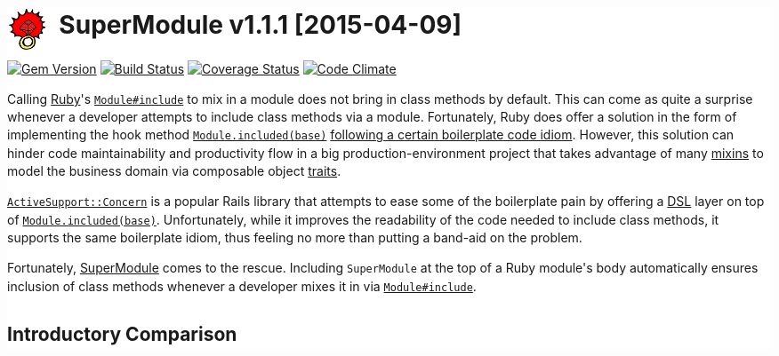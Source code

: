 # <img src="https://raw.githubusercontent.com/AndyObtiva/super_module/master/SuperModule.jpg" alt="SuperModule" align="left" height="50" /> &nbsp; SuperModule v1.1.1 [2015-04-09]
[![Gem Version](https://badge.fury.io/rb/super_module.svg)](http://badge.fury.io/rb/super_module)
[![Build Status](https://api.travis-ci.org/AndyObtiva/super_module.svg?branch=master)](https://travis-ci.org/AndyObtiva/super_module)
[![Coverage Status](https://coveralls.io/repos/AndyObtiva/super_module/badge.svg?branch=master)](https://coveralls.io/r/AndyObtiva/super_module?branch=master)
[![Code Climate](https://codeclimate.com/github/AndyObtiva/super_module.svg)](https://codeclimate.com/github/AndyObtiva/super_module)

Calling [Ruby](https://www.ruby-lang.org/en/)'s [`Module#include`](http://ruby-doc.org/core-2.2.1/Module.html#method-i-include) to mix in a module does not bring in class methods by default. This can come as quite a surprise whenever a developer attempts to include class methods via a module. Fortunately, Ruby does offer a solution in the form of implementing the hook method [`Module.included(base)`](http://ruby-doc.org/core-2.2.1/Module.html#method-i-included) [following a certain boilerplate code idiom](http://www.railstips.org/blog/archives/2009/05/15/include-vs-extend-in-ruby/). However, this solution can hinder code maintainability and productivity flow in a big production-environment project that takes advantage of many [mixins](http://en.wikipedia.org/wiki/Mixin) to model the business domain via composable object [traits](http://en.wikipedia.org/wiki/Trait_(computer_programming)). 

[`ActiveSupport::Concern`](http://api.rubyonrails.org/classes/ActiveSupport/Concern.html) is a popular Rails library that attempts to ease some of the boilerplate pain by offering a [DSL](http://www.infoq.com/news/2007/06/dsl-or-not) layer on top of [`Module.included(base)`](http://ruby-doc.org/core-2.2.1/Module.html#method-i-included). Unfortunately, while it improves the readability of the code needed to include class methods, it supports the same boilerplate idiom, thus feeling no more than putting a band-aid on the problem.

Fortunately, [SuperModule](https://rubygems.org/gems/super_module) comes to the rescue. Including `SuperModule` at the top of a Ruby module's body automatically ensures inclusion of class methods whenever a developer mixes it in via [`Module#include`](http://ruby-doc.org/core-2.2.1/Module.html#method-i-include).

## Introductory Comparison
